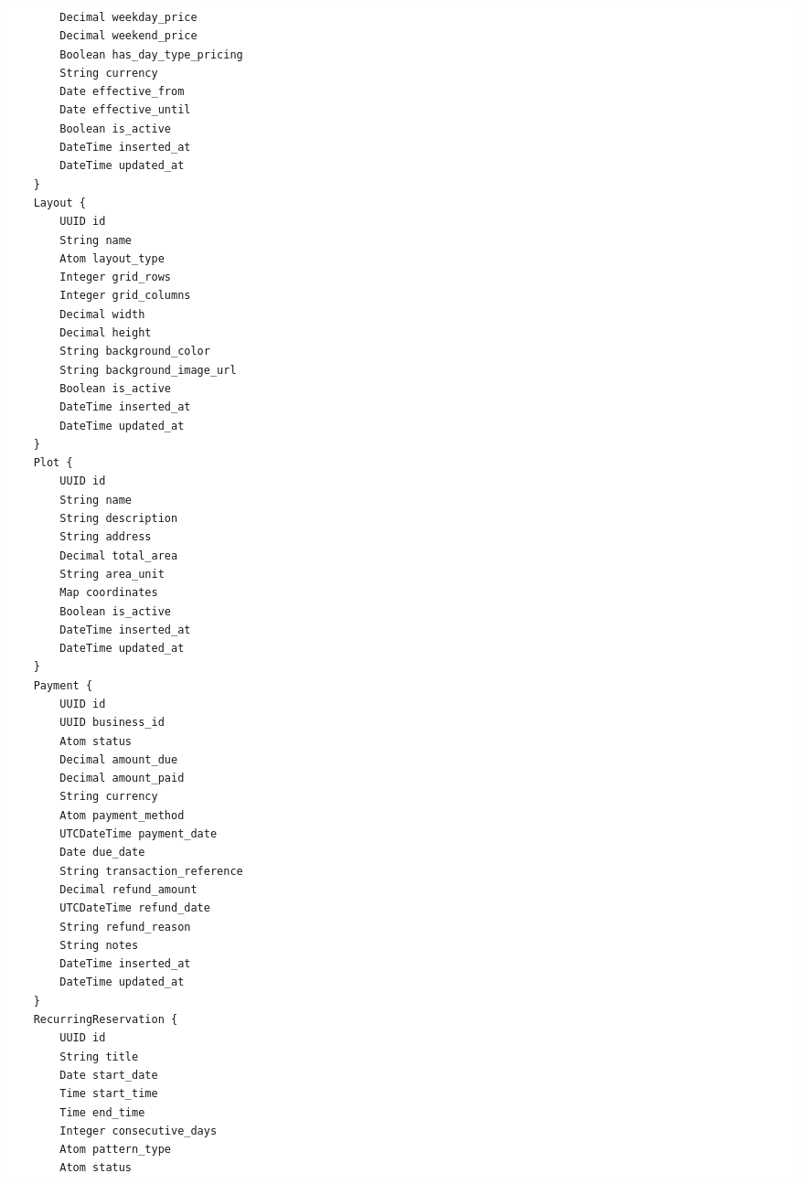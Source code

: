 ```mermaid
        Decimal weekday_price
        Decimal weekend_price
        Boolean has_day_type_pricing
        String currency
        Date effective_from
        Date effective_until
        Boolean is_active
        DateTime inserted_at
        DateTime updated_at
    }
    Layout {
        UUID id
        String name
        Atom layout_type
        Integer grid_rows
        Integer grid_columns
        Decimal width
        Decimal height
        String background_color
        String background_image_url
        Boolean is_active
        DateTime inserted_at
        DateTime updated_at
    }
    Plot {
        UUID id
        String name
        String description
        String address
        Decimal total_area
        String area_unit
        Map coordinates
        Boolean is_active
        DateTime inserted_at
        DateTime updated_at
    }
    Payment {
        UUID id
        UUID business_id
        Atom status
        Decimal amount_due
        Decimal amount_paid
        String currency
        Atom payment_method
        UTCDateTime payment_date
        Date due_date
        String transaction_reference
        Decimal refund_amount
        UTCDateTime refund_date
        String refund_reason
        String notes
        DateTime inserted_at
        DateTime updated_at
    }
    RecurringReservation {
        UUID id
        String title
        Date start_date
        Time start_time
        Time end_time
        Integer consecutive_days
        Atom pattern_type
        Atom status
```
